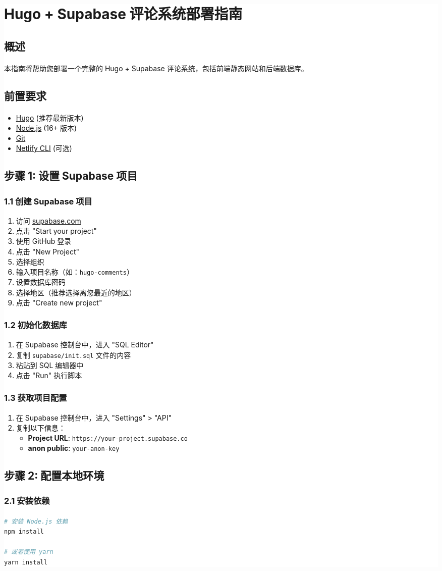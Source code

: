 # Hugo + Supabase 评论系统部署指南

## 概述

本指南将帮助您部署一个完整的 Hugo + Supabase 评论系统，包括前端静态网站和后端数据库。

## 前置要求

- [Hugo](https://gohugo.io/installation/) (推荐最新版本)
- [Node.js](https://nodejs.org/) (16+ 版本)
- [Git](https://git-scm.com/)
- [Netlify CLI](https://docs.netlify.com/cli/get-started/) (可选)

## 步骤 1: 设置 Supabase 项目

### 1.1 创建 Supabase 项目

1. 访问 [supabase.com](https://supabase.com)
2. 点击 "Start your project"
3. 使用 GitHub 登录
4. 点击 "New Project"
5. 选择组织
6. 输入项目名称（如：`hugo-comments`）
7. 设置数据库密码
8. 选择地区（推荐选择离您最近的地区）
9. 点击 "Create new project"

### 1.2 初始化数据库

1. 在 Supabase 控制台中，进入 "SQL Editor"
2. 复制 `supabase/init.sql` 文件的内容
3. 粘贴到 SQL 编辑器中
4. 点击 "Run" 执行脚本

### 1.3 获取项目配置

1. 在 Supabase 控制台中，进入 "Settings" > "API"
2. 复制以下信息：
   - **Project URL**: `https://your-project.supabase.co`
   - **anon public**: `your-anon-key`

## 步骤 2: 配置本地环境

### 2.1 安装依赖

```bash
# 安装 Node.js 依赖
npm install

# 或者使用 yarn
yarn install
```

